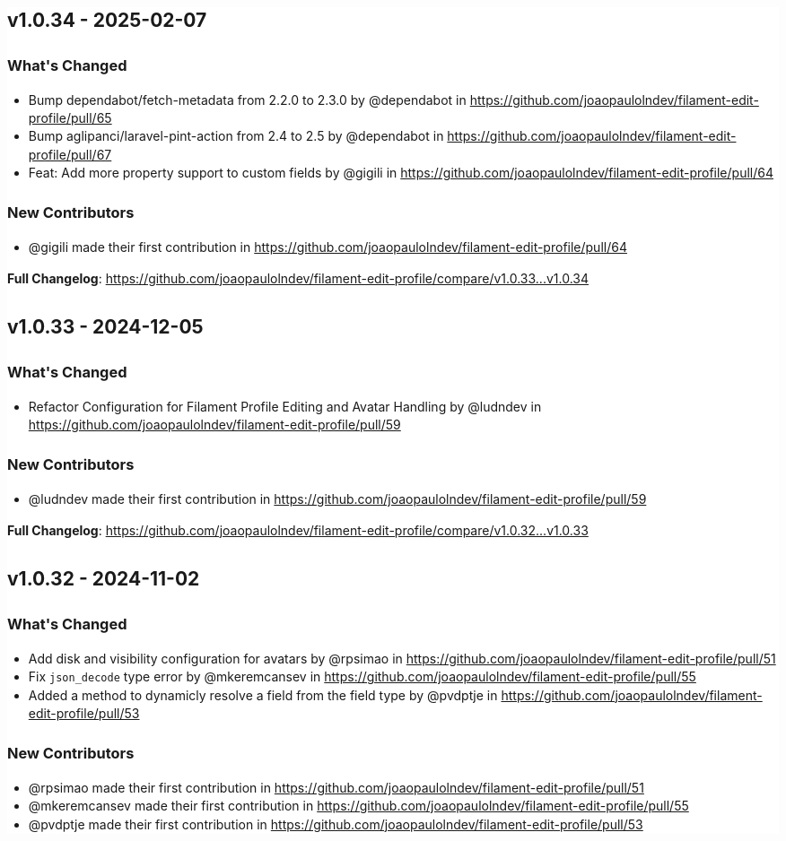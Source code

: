 ## v1.0.34 - 2025-02-07

### What's Changed

* Bump dependabot/fetch-metadata from 2.2.0 to 2.3.0 by @dependabot in https://github.com/joaopaulolndev/filament-edit-profile/pull/65
* Bump aglipanci/laravel-pint-action from 2.4 to 2.5 by @dependabot in https://github.com/joaopaulolndev/filament-edit-profile/pull/67
* Feat: Add more property support to custom fields by @gigili in https://github.com/joaopaulolndev/filament-edit-profile/pull/64

### New Contributors

* @gigili made their first contribution in https://github.com/joaopaulolndev/filament-edit-profile/pull/64

**Full Changelog**: https://github.com/joaopaulolndev/filament-edit-profile/compare/v1.0.33...v1.0.34

## v1.0.33 - 2024-12-05

### What's Changed

* Refactor Configuration for Filament Profile Editing and Avatar Handling by @ludndev in https://github.com/joaopaulolndev/filament-edit-profile/pull/59

### New Contributors

* @ludndev made their first contribution in https://github.com/joaopaulolndev/filament-edit-profile/pull/59

**Full Changelog**: https://github.com/joaopaulolndev/filament-edit-profile/compare/v1.0.32...v1.0.33

## v1.0.32 - 2024-11-02

### What's Changed

* Add disk and visibility configuration for avatars by @rpsimao in https://github.com/joaopaulolndev/filament-edit-profile/pull/51
* Fix `json_decode` type error by @mkeremcansev in https://github.com/joaopaulolndev/filament-edit-profile/pull/55
* Added a method to dynamicly resolve a field from the field type by @pvdptje in https://github.com/joaopaulolndev/filament-edit-profile/pull/53

### New Contributors

* @rpsimao made their first contribution in https://github.com/joaopaulolndev/filament-edit-profile/pull/51
* @mkeremcansev made their first contribution in https://github.com/joaopaulolndev/filament-edit-profile/pull/55
* @pvdptje made their first contribution in https://github.com/joaopaulolndev/filament-edit-profile/pull/53

